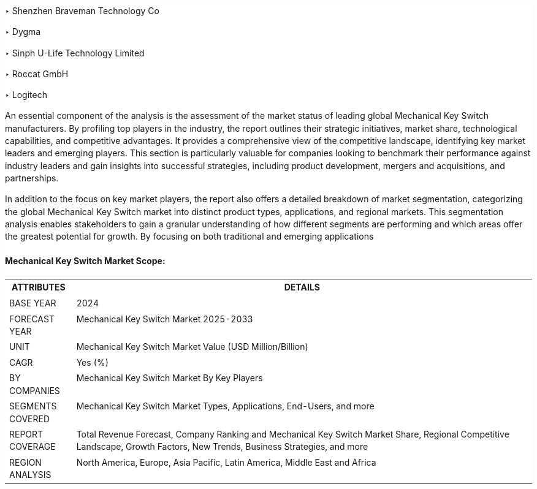 ‣ Shenzhen Braveman Technology Co

‣ Dygma

‣ Sinph U-Life Technology Limited

‣ Roccat GmbH

‣ Logitech

An essential component of the analysis is the assessment of the market status of leading global Mechanical Key Switch manufacturers. By profiling top players in the industry, the report outlines their strategic initiatives, market share, technological capabilities, and competitive advantages. It provides a comprehensive view of the competitive landscape, identifying key market leaders and emerging players. This section is particularly valuable for companies looking to benchmark their performance against industry leaders and gain insights into successful strategies, including product development, mergers and acquisitions, and partnerships.

In addition to the focus on key market players, the report also offers a detailed breakdown of market segmentation, categorizing the global Mechanical Key Switch market into distinct product types, applications, and regional markets. This segmentation analysis enables stakeholders to gain a granular understanding of how different segments are performing and which areas offer the greatest potential for growth. By focusing on both traditional and emerging applications

<h4>Mechanical Key Switch Market Scope:</h4>
<table>
<tr>
<th>ATTRIBUTES</th>
<th>DETAILS</th>
</tr>
<tr>
<td>BASE YEAR</td>
<td>2024</td>
</tr>
<tr>
<td>FORECAST YEAR</td>
<td>Mechanical Key Switch Market 2025-2033</td>
</tr>
<tr>
<td>UNIT</td>
<td>Mechanical Key Switch Market Value (USD Million/Billion)</td>
<tr>
<td>CAGR</td>
<td>Yes (%)</td>
</tr>
</tr>
<tr>
<td>BY COMPANIES</td>
<td>Mechanical Key Switch Market By Key Players</td>
</tr>
<tr>
<td>SEGMENTS COVERED</td>
<td>Mechanical Key Switch Market Types, Applications, End-Users, and more</td>
</tr>
<tr>
<td>REPORT COVERAGE</td>
<td>Total Revenue Forecast, Company Ranking and Mechanical Key Switch Market Share, Regional Competitive Landscape, Growth Factors, New Trends, Business Strategies, and more</td>
</tr>
<tr>
<td>REGION ANALYSIS</td>
<td>North America, Europe, Asia Pacific, Latin America, Middle East and Africa</td>
</tr>
</table>

